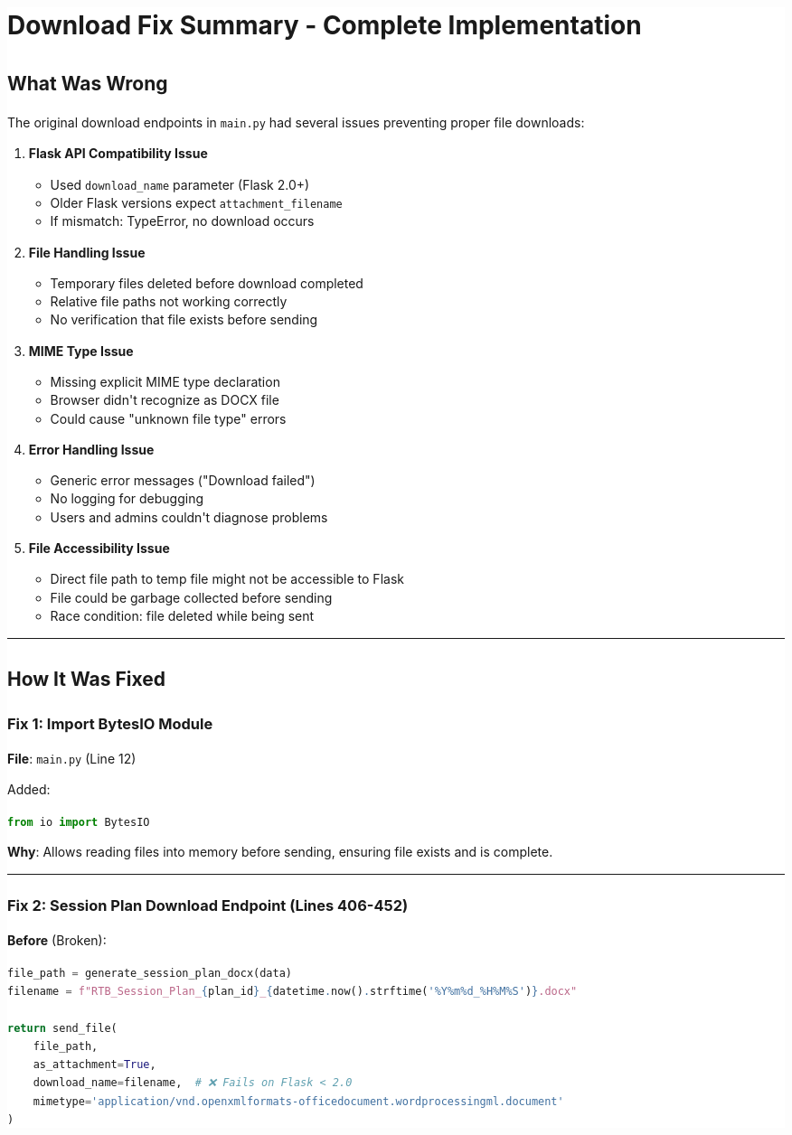 # Download Fix Summary - Complete Implementation

## What Was Wrong

The original download endpoints in `main.py` had several issues preventing proper file downloads:

1. **Flask API Compatibility Issue**
   - Used `download_name` parameter (Flask 2.0+)
   - Older Flask versions expect `attachment_filename`
   - If mismatch: TypeError, no download occurs

2. **File Handling Issue**
   - Temporary files deleted before download completed
   - Relative file paths not working correctly
   - No verification that file exists before sending

3. **MIME Type Issue**
   - Missing explicit MIME type declaration
   - Browser didn't recognize as DOCX file
   - Could cause "unknown file type" errors

4. **Error Handling Issue**
   - Generic error messages ("Download failed")
   - No logging for debugging
   - Users and admins couldn't diagnose problems

5. **File Accessibility Issue**
   - Direct file path to temp file might not be accessible to Flask
   - File could be garbage collected before sending
   - Race condition: file deleted while being sent

---

## How It Was Fixed

### Fix 1: Import BytesIO Module

**File**: `main.py` (Line 12)

Added:
```python
from io import BytesIO
```

**Why**: Allows reading files into memory before sending, ensuring file exists and is complete.

---

### Fix 2: Session Plan Download Endpoint (Lines 406-452)

**Before** (Broken):
```python
file_path = generate_session_plan_docx(data)
filename = f"RTB_Session_Plan_{plan_id}_{datetime.now().strftime('%Y%m%d_%H%M%S')}.docx"

return send_file(
    file_path,
    as_attachment=True,
    download_name=filename,  # ❌ Fails on Flask < 2.0
    mimetype='application/vnd.openxmlformats-officedocument.wordprocessingml.document'
)
```

